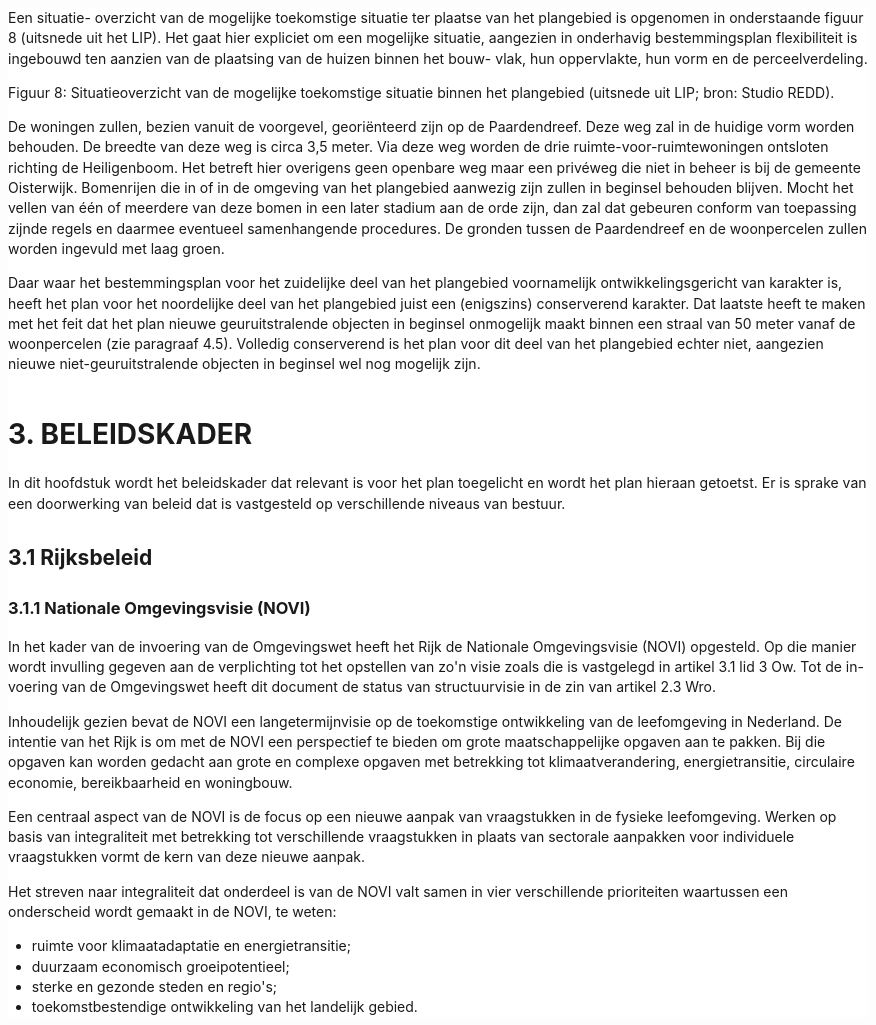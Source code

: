 Een situatie- overzicht van de mogelijke toekomstige situatie ter plaatse van het plangebied is opgenomen in onderstaande figuur 8 (uitsnede uit het LIP). Het gaat hier expliciet om een mogelijke situatie, aangezien in onderhavig bestemmingsplan flexibiliteit is ingebouwd ten aanzien van de plaatsing van de huizen binnen het bouw- vlak, hun oppervlakte, hun vorm en de perceelverdeling.

Figuur 8: Situatieoverzicht van de mogelijke toekomstige situatie binnen het plangebied (uitsnede uit LIP; bron: Studio REDD).

De woningen zullen, bezien vanuit de voorgevel, georiënteerd zijn op de Paardendreef. Deze weg zal in de huidige vorm worden behouden. De breedte van deze weg is circa 3,5 meter. Via deze weg worden de drie ruimte-voor-ruimtewoningen ontsloten richting de Heiligenboom. Het betreft hier overigens geen openbare weg maar een privéweg die niet in beheer is bij de gemeente Oisterwijk. Bomenrijen die in of in de omgeving van het plangebied aanwezig zijn zullen in beginsel behouden blijven. Mocht het vellen van één of meerdere van deze bomen in een later stadium aan de orde zijn, dan zal dat gebeuren conform van toepassing zijnde regels en daarmee eventueel samenhangende procedures. De gronden tussen de Paardendreef en de woonpercelen zullen worden ingevuld met laag groen.

Daar waar het bestemmingsplan voor het zuidelijke deel van het plangebied voornamelijk ontwikkelingsgericht van karakter is, heeft het plan voor het noordelijke deel van het plangebied juist een (enigszins) conserverend karakter. Dat laatste heeft te maken met het feit dat het plan nieuwe geuruitstralende objecten in beginsel onmogelijk maakt binnen een straal van 50 meter vanaf de woonpercelen (zie paragraaf 4.5). Volledig conserverend is het plan voor dit deel van het plangebied echter niet, aangezien nieuwe niet-geuruitstralende objecten in beginsel wel nog mogelijk zijn.

# **3. BELEIDSKADER**

In dit hoofdstuk wordt het beleidskader dat relevant is voor het plan toegelicht en wordt het plan hieraan getoetst. Er is sprake van een doorwerking van beleid dat is vastgesteld op verschillende niveaus van bestuur.

## **3.1 Rijksbeleid**

### **3.1.1 Nationale Omgevingsvisie (NOVI)**

In het kader van de invoering van de Omgevingswet heeft het Rijk de Nationale Omgevingsvisie (NOVI) opgesteld. Op die manier wordt invulling gegeven aan de verplichting tot het opstellen van zo'n visie zoals die is vastgelegd in artikel 3.1 lid 3 Ow. Tot de in- voering van de Omgevingswet heeft dit document de status van structuurvisie in de zin van artikel 2.3 Wro.

Inhoudelijk gezien bevat de NOVI een langetermijnvisie op de toekomstige ontwikkeling van de leefomgeving in Nederland. De intentie van het Rijk is om met de NOVI een perspectief te bieden om grote maatschappelijke opgaven aan te pakken. Bij die opgaven kan worden gedacht aan grote en complexe opgaven met betrekking tot klimaatverandering, energietransitie, circulaire economie, bereikbaarheid en woningbouw.

Een centraal aspect van de NOVI is de focus op een nieuwe aanpak van vraagstukken in de fysieke leefomgeving. Werken op basis van integraliteit met betrekking tot verschillende vraagstukken in plaats van sectorale aanpakken voor individuele vraagstukken vormt de kern van deze nieuwe aanpak.

Het streven naar integraliteit dat onderdeel is van de NOVI valt samen in vier verschillende prioriteiten waartussen een onderscheid wordt gemaakt in de NOVI, te weten:

- ruimte voor klimaatadaptatie en energietransitie;
- duurzaam economisch groeipotentieel;
- sterke en gezonde steden en regio's;
- toekomstbestendige ontwikkeling van het landelijk gebied.
